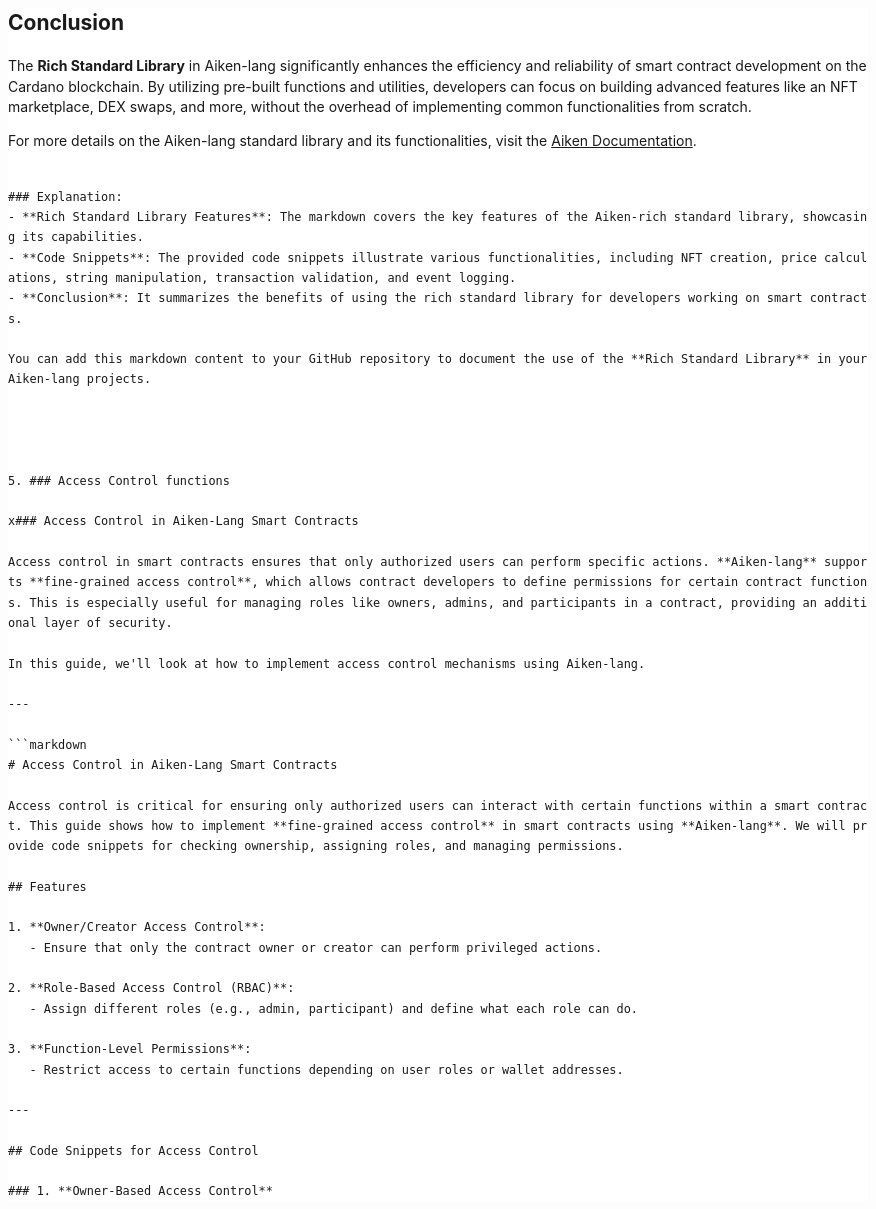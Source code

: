 
## Conclusion

The **Rich Standard Library** in Aiken-lang significantly enhances the efficiency and reliability of smart contract development on the Cardano blockchain. By utilizing pre-built functions and utilities, developers can focus on building advanced features like an NFT marketplace, DEX swaps, and more, without the overhead of implementing common functionalities from scratch.

For more details on the Aiken-lang standard library and its functionalities, visit the [Aiken Documentation](https://aiken-lang.org/docs).
```

### Explanation:
- **Rich Standard Library Features**: The markdown covers the key features of the Aiken-rich standard library, showcasing its capabilities.
- **Code Snippets**: The provided code snippets illustrate various functionalities, including NFT creation, price calculations, string manipulation, transaction validation, and event logging.
- **Conclusion**: It summarizes the benefits of using the rich standard library for developers working on smart contracts.

You can add this markdown content to your GitHub repository to document the use of the **Rich Standard Library** in your Aiken-lang projects.



   
5. ### Access Control functions

x### Access Control in Aiken-Lang Smart Contracts

Access control in smart contracts ensures that only authorized users can perform specific actions. **Aiken-lang** supports **fine-grained access control**, which allows contract developers to define permissions for certain contract functions. This is especially useful for managing roles like owners, admins, and participants in a contract, providing an additional layer of security.

In this guide, we'll look at how to implement access control mechanisms using Aiken-lang.

---

```markdown
# Access Control in Aiken-Lang Smart Contracts

Access control is critical for ensuring only authorized users can interact with certain functions within a smart contract. This guide shows how to implement **fine-grained access control** in smart contracts using **Aiken-lang**. We will provide code snippets for checking ownership, assigning roles, and managing permissions.

## Features

1. **Owner/Creator Access Control**:
   - Ensure that only the contract owner or creator can perform privileged actions.
   
2. **Role-Based Access Control (RBAC)**:
   - Assign different roles (e.g., admin, participant) and define what each role can do.

3. **Function-Level Permissions**:
   - Restrict access to certain functions depending on user roles or wallet addresses.

---

## Code Snippets for Access Control

### 1. **Owner-Based Access Control**

```